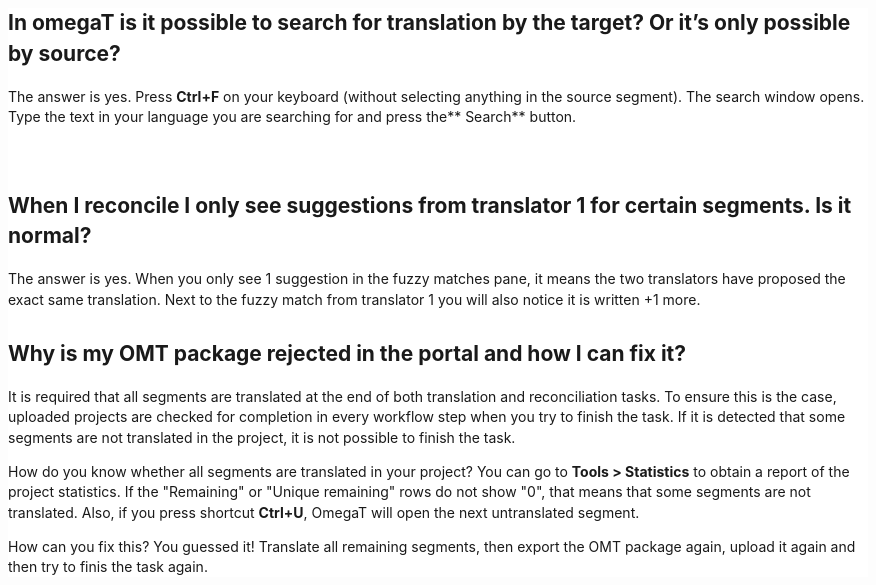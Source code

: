 ## In omegaT is it possible to search for translation by the target? Or it’s only possible by source?

The answer is yes. Press **Ctrl+F** on your keyboard (without selecting anything in the source segment). The search window opens. Type the text in your language you are searching for and press the** Search** button. 

[<img src="/lib/exe/fetch.php?w=500&amp;tok=b0942d&amp;media=ug:search_chinese.jpg" class="media" alt="" width="500" />](/lib/exe/detail.php?id=ug%3Atec-cb-ome-faq&amp;media=ug:search_chinese.jpg)

## When I reconcile I only see suggestions from translator 1 for certain segments. Is it normal?

The answer is yes. When you only see 1 suggestion in the fuzzy matches pane, it means the two translators have proposed the exact same translation. Next to the fuzzy match from translator 1 you will also notice it is written +1 more.

## Why is my OMT package rejected in the portal and how I can fix it?

It is required that all segments are translated at the end of both translation and reconciliation tasks. To ensure this is the case, uploaded projects are checked for completion in every workflow step when you try to finish the task. If it is detected that some segments are not translated in the project, it is not possible to finish the task. 

How do you know whether all segments are translated in your project? You can go to **Tools > Statistics** to obtain a report of the project statistics. If the "Remaining" or "Unique remaining" rows do not show "0", that means that some segments are not translated. Also, if you press shortcut **Ctrl+U**, OmegaT will open the next untranslated segment.

How can you fix this? You guessed it! Translate all remaining segments, then export the OMT package again, upload it again and then try to finis the task again. 

